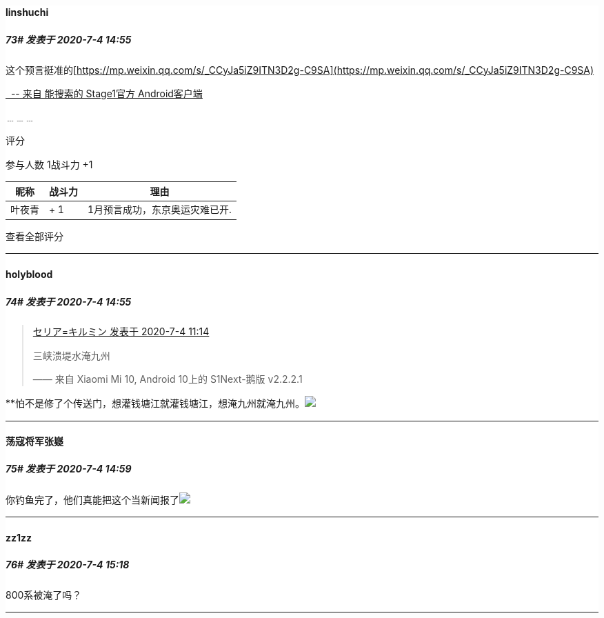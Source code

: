 ####  linshuchi  
##### 73#       发表于 2020-7-4 14:55


这个预言挺准的[https://mp.weixin.qq.com/s/_CCyJa5iZ9ITN3D2g-C9SA](https://mp.weixin.qq.com/s/_CCyJa5iZ9ITN3D2g-C9SA)

[  -- 来自 能搜索的 Stage1官方 Android客户端](https://www.coolapk.com/apk/140634)


﹍﹍﹍

评分


 参与人数 1战斗力 +1

|昵称|战斗力|理由|
|----|---|---|
| 叶夜青| + 1|1月预言成功，东京奥运灾难已开.|


查看全部评分


-----

####  holyblood  
##### 74#       发表于 2020-7-4 14:55


<blockquote><a href="httphttps://bbs.saraba1st.com/2b/forum.php?mod=redirect&amp;goto=findpost&amp;pid=48061926&amp;ptid=1945773" target="_blank">セリア=キルミン 发表于 2020-7-4 11:14</a>

三峡溃堤水淹九州


—— 来自 Xiaomi Mi 10, Android 10上的 S1Next-鹅版 v2.2.2.1</blockquote>
**怕不是修了个传送门，想灌钱塘江就灌钱塘江，想淹九州就淹九州。<img src="https://static.saraba1st.com/image/smiley/carton2017/083.png" referrerpolicy="no-referrer">


-----

####  荡寇将军张嶷  
##### 75#       发表于 2020-7-4 14:59


你钓鱼完了，他们真能把这个当新闻报了<img src="https://static.saraba1st.com/image/smiley/face2017/067.png" referrerpolicy="no-referrer">


-----

####  zz1zz  
##### 76#       发表于 2020-7-4 15:18


800系被淹了吗？


-----
